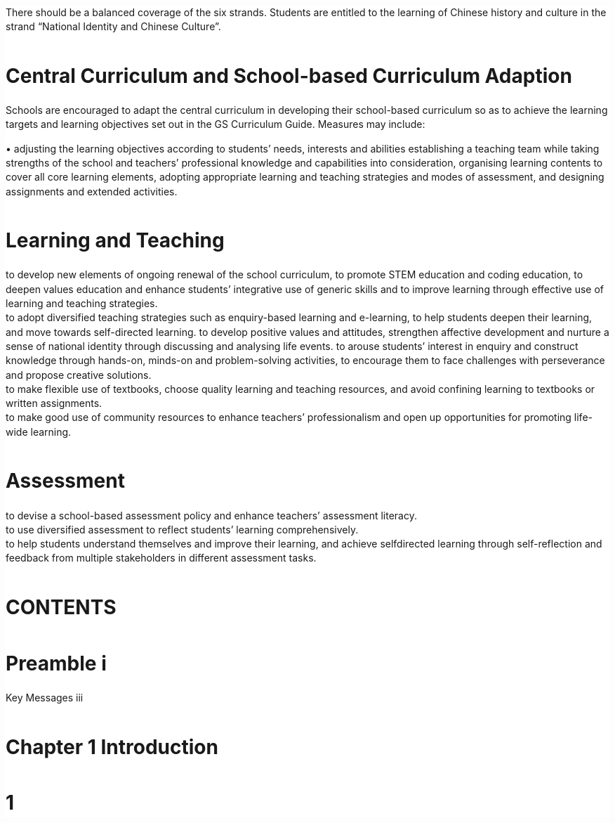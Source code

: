 There should be a balanced coverage of the six strands. Students are entitled to the learning of Chinese history and culture in the strand “National Identity and Chinese Culture”.

# Central Curriculum and School-based Curriculum Adaption

Schools are encouraged to adapt the central curriculum in developing their school-based curriculum so as to achieve the learning targets and learning objectives set out in the GS Curriculum Guide. Measures may include:

• adjusting the learning objectives according to students’ needs, interests and abilities establishing a teaching team while taking strengths of the school and teachers’ professional knowledge and capabilities into consideration, organising learning contents to cover all core learning elements, adopting appropriate learning and teaching strategies and modes of assessment, and designing assignments and extended activities.

# Learning and Teaching

to develop new elements of ongoing renewal of the school curriculum, to promote STEM education and coding education, to deepen values education and enhance students’ integrative use of generic skills and to improve learning through effective use of learning and teaching strategies.   
to adopt diversified teaching strategies such as enquiry-based learning and e-learning, to help students deepen their learning, and move towards self-directed learning. to develop positive values and attitudes, strengthen affective development and nurture a sense of national identity through discussing and analysing life events. to arouse students’ interest in enquiry and construct knowledge through hands-on, minds-on and problem-solving activities, to encourage them to face challenges with perseverance and propose creative solutions.   
to make flexible use of textbooks, choose quality learning and teaching resources, and avoid confining learning to textbooks or written assignments.   
to make good use of community resources to enhance teachers’ professionalism and open up opportunities for promoting life-wide learning.

# Assessment

to devise a school-based assessment policy and enhance teachers’ assessment literacy.   
to use diversified assessment to reflect students’ learning comprehensively.   
to help students understand themselves and improve their learning, and achieve selfdirected learning through self-reflection and feedback from multiple stakeholders in different assessment tasks.

# CONTENTS

# Preamble i

Key Messages iii

# Chapter 1 Introduction

# 1

